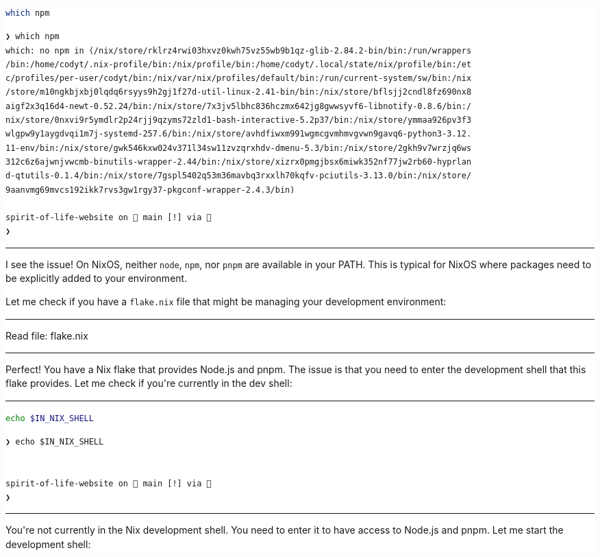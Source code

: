 
```bash
which npm
```

```
❯ which npm
which: no npm in (/nix/store/rklrz4rwi03hxvz0kwh75vz55wb9b1qz-glib-2.84.2-bin/bin:/run/wrappers
/bin:/home/codyt/.nix-profile/bin:/nix/profile/bin:/home/codyt/.local/state/nix/profile/bin:/et
c/profiles/per-user/codyt/bin:/nix/var/nix/profiles/default/bin:/run/current-system/sw/bin:/nix
/store/m10ngkbjxbj0lqdq6rsyys9h2gj1f27d-util-linux-2.41-bin/bin:/nix/store/bflsjj2cndl8fz690nx8
aigf2x3q16d4-newt-0.52.24/bin:/nix/store/7x3jv5lbhc836hczmx642jg8gwwsyvf6-libnotify-0.8.6/bin:/
nix/store/0nxvi9r5ymdlr2p24rjj9qzyms72zld1-bash-interactive-5.2p37/bin:/nix/store/ymmaa926pv3f3
wlgpw9y1aygdvqi1m7j-systemd-257.6/bin:/nix/store/avhdfiwxm991wgmcgvmhmvgvwn9gavq6-python3-3.12.
11-env/bin:/nix/store/gwk546kxw024v371l34sw11zvzqrxhdv-dmenu-5.3/bin:/nix/store/2gkh9v7wrzjq6ws
312c6z6ajwnjvwcmb-binutils-wrapper-2.44/bin:/nix/store/xizrx0pmgjbsx6miwk352nf77jw2rb60-hyprlan
d-qtutils-0.1.4/bin:/nix/store/7gspl5402q53m36mavbq3rxxlh70kqfv-pciutils-3.13.0/bin:/nix/store/
9aanvmg69mvcs192ikk7rvs3gw1rgy37-pkgconf-wrapper-2.4.3/bin)

spirit-of-life-website on  main [!] via  
❯
```

---

I see the issue! On NixOS, neither `node`, `npm`, nor `pnpm` are available in your PATH. This is typical for NixOS where packages need to be explicitly added to your environment.

Let me check if you have a `flake.nix` file that might be managing your development environment:


---

Read file: flake.nix

---

Perfect! You have a Nix flake that provides Node.js and pnpm. The issue is that you need to enter the development shell that this flake provides. Let me check if you're currently in the dev shell:


---

```bash
echo $IN_NIX_SHELL
```

```
❯ echo $IN_NIX_SHELL


spirit-of-life-website on  main [!] via  
❯
```

---

You're not currently in the Nix development shell. You need to enter it to have access to Node.js and pnpm. Let me start the development shell:
